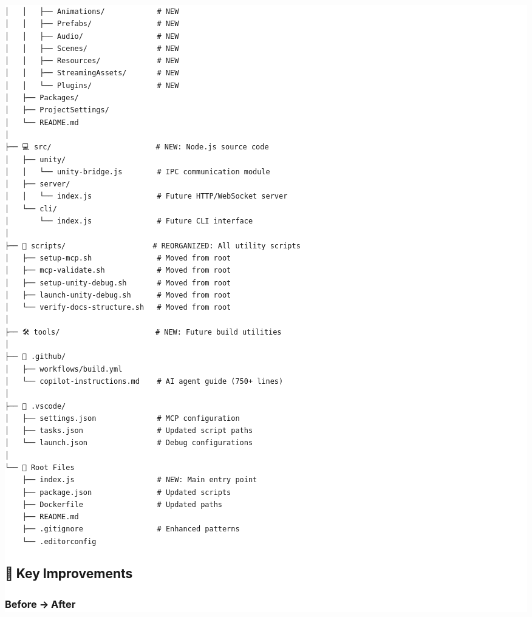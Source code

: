 ```
│   │   ├── Animations/            # NEW
│   │   ├── Prefabs/               # NEW
│   │   ├── Audio/                 # NEW
│   │   ├── Scenes/                # NEW
│   │   ├── Resources/             # NEW
│   │   ├── StreamingAssets/       # NEW
│   │   └── Plugins/               # NEW
│   ├── Packages/
│   ├── ProjectSettings/
│   └── README.md
│
├── 💻 src/                        # NEW: Node.js source code
│   ├── unity/
│   │   └── unity-bridge.js        # IPC communication module
│   ├── server/
│   │   └── index.js               # Future HTTP/WebSocket server
│   └── cli/
│       └── index.js               # Future CLI interface
│
├── 🔧 scripts/                    # REORGANIZED: All utility scripts
│   ├── setup-mcp.sh               # Moved from root
│   ├── mcp-validate.sh            # Moved from root
│   ├── setup-unity-debug.sh       # Moved from root
│   ├── launch-unity-debug.sh      # Moved from root
│   └── verify-docs-structure.sh   # Moved from root
│
├── 🛠️ tools/                      # NEW: Future build utilities
│
├── 🐙 .github/
│   ├── workflows/build.yml
│   └── copilot-instructions.md    # AI agent guide (750+ lines)
│
├── 🎨 .vscode/
│   ├── settings.json              # MCP configuration
│   ├── tasks.json                 # Updated script paths
│   └── launch.json                # Debug configurations
│
└── 📄 Root Files
    ├── index.js                   # NEW: Main entry point
    ├── package.json               # Updated scripts
    ├── Dockerfile                 # Updated paths
    ├── README.md
    ├── .gitignore                 # Enhanced patterns
    └── .editorconfig
```

## 🎯 Key Improvements

### Before → After
